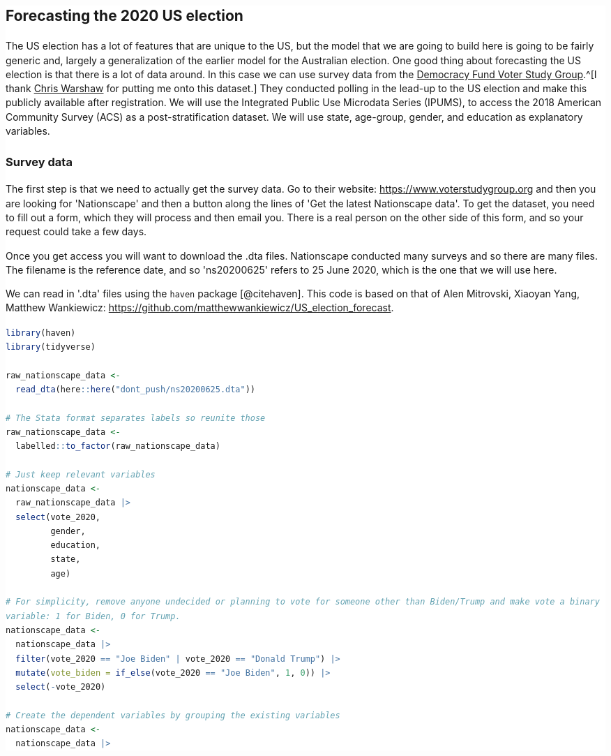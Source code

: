 ```r

```



## Forecasting the 2020 US election

The US election has a lot of features that are unique to the US, but the model that we are going to build here is going to be fairly generic and, largely a generalization of the earlier model for the Australian election. One good thing about forecasting the US election is that there is a lot of data around. In this case we can use survey data from the [Democracy Fund Voter Study Group](https://www.voterstudygroup.org).^[I thank [Chris Warshaw](http://www.chriswarshaw.com) for putting me onto this dataset.] They conducted polling in the lead-up to the US election and make this publicly available after registration. We will use the Integrated Public Use Microdata Series (IPUMS), to access the 2018 American Community Survey (ACS) as a post-stratification dataset. We will use state, age-group, gender, and education as explanatory variables.

### Survey data

The first step is that we need to actually get the survey data. Go to their website: https://www.voterstudygroup.org and then you are looking for 'Nationscape' and then a button along the lines of 'Get the latest Nationscape data'. To get the dataset, you need to fill out a form, which they will process and then email you. There is a real person on the other side of this form, and so your request could take a few days.

Once you get access you will want to download the .dta files. Nationscape conducted many surveys and so there are many files. The filename is the reference date, and so 'ns20200625' refers to 25 June 2020, which is the one that we will use here.

We can read in '.dta' files using the `haven` package [@citehaven]. This code is based on that of Alen Mitrovski, Xiaoyan Yang, Matthew Wankiewicz: https://github.com/matthewwankiewicz/US_election_forecast.



```r
library(haven)
library(tidyverse)

raw_nationscape_data <- 
  read_dta(here::here("dont_push/ns20200625.dta"))

# The Stata format separates labels so reunite those
raw_nationscape_data <- 
  labelled::to_factor(raw_nationscape_data)

# Just keep relevant variables
nationscape_data <- 
  raw_nationscape_data |> 
  select(vote_2020,
         gender,
         education,
         state,
         age)

# For simplicity, remove anyone undecided or planning to vote for someone other than Biden/Trump and make vote a binary variable: 1 for Biden, 0 for Trump.
nationscape_data <- 
  nationscape_data |> 
  filter(vote_2020 == "Joe Biden" | vote_2020 == "Donald Trump") |> 
  mutate(vote_biden = if_else(vote_2020 == "Joe Biden", 1, 0)) |> 
  select(-vote_2020)

# Create the dependent variables by grouping the existing variables
nationscape_data <- 
  nationscape_data |> 
```